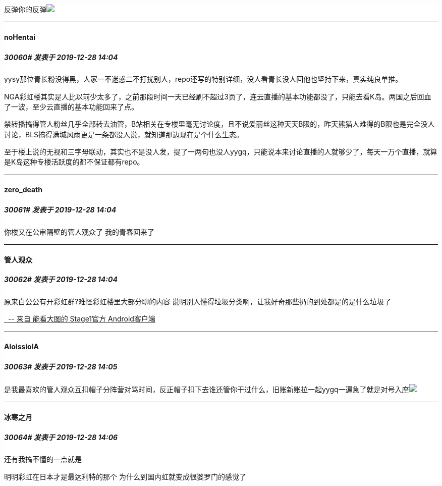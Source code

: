 反弹你的反弹<img src="https://static.saraba1st.com/image/smiley/face2017/068.png" referrerpolicy="no-referrer">


*****

####  noHentai  
##### 30060#       发表于 2019-12-28 14:04


yysy那位青长粉没得黑，人家一不迷惑二不打扰别人，repo还写的特别详细，没人看青长没人回他也坚持下来，真实纯良单推。


NGA彩虹楼其实是人比以前少太多了，之前那段时间一天已经刷不超过3页了，连云直播的基本功能都没了，只能去看K岛。两国之后回血了一波，至少云直播的基本功能回来了点。

禁转播搞得管人粉丝几乎全部转去油管，B站相关在专楼里毫无讨论度，且不说爱丽丝这种天天B限的，昨天熊猫人难得的B限也是完全没人讨论，BLS搞得满城风雨更是一条都没人说，就知道那边现在是个什么生态。


至于楼上说的无视和三字母联动，其实也不是没人发，提了一两句也没人yygq，只能说本来讨论直播的人就够少了，每天一万个直播，就算是K岛这种专楼活跃度的都不保证都有repo。


*****

####  zero_death  
##### 30061#       发表于 2019-12-28 14:04


你楼又在公审隔壁的管人观众了 我的青春回来了


*****

####  管人观众  
##### 30062#       发表于 2019-12-28 14:04


原来白公公有开彩虹群?难怪彩虹楼里大部分聊的内容
说明别人懂得垃圾分类啊，让我好奇那些扔的到处都是的是什么垃圾了

[  -- 来自 能看大图的 Stage1官方 Android客户端](https://www.coolapk.com/apk/140634)


*****

####  AloissiolA  
##### 30063#       发表于 2019-12-28 14:05


是我最喜欢的管人观众互扣帽子分阵营对骂时间，反正帽子扣下去谁还管你干过什么，旧账新账拉一起yygq一遍急了就是对号入座<img src="https://static.saraba1st.com/image/smiley/face2017/033.png" referrerpolicy="no-referrer">


*****

####  冰寒之月  
##### 30064#       发表于 2019-12-28 14:06


还有我搞不懂的一点就是

明明彩虹在日本才是最达利特的那个 为什么到国内虹就变成很婆罗门的感觉了
